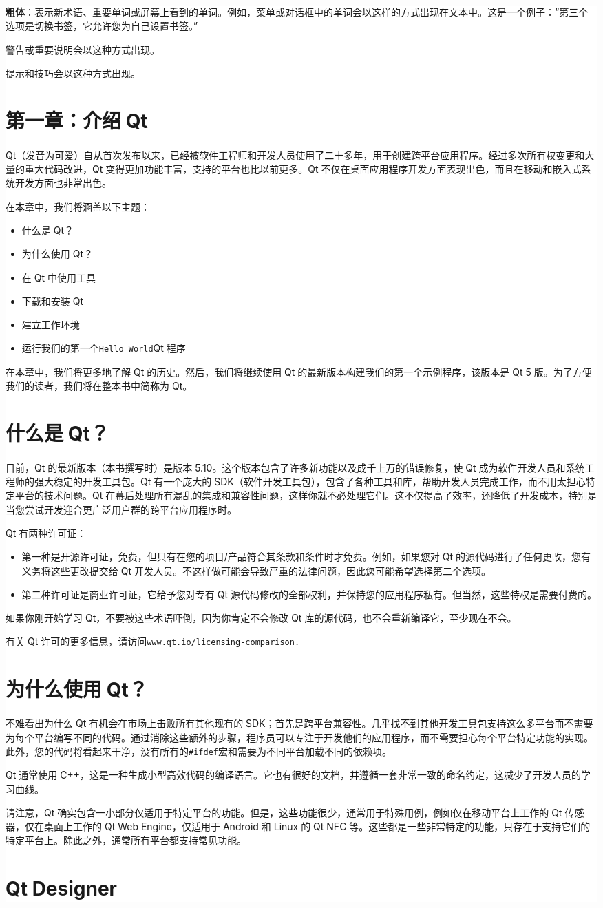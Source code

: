 **粗体**：表示新术语、重要单词或屏幕上看到的单词。例如，菜单或对话框中的单词会以这样的方式出现在文本中。这是一个例子：“第三个选项是切换书签，它允许您为自己设置书签。”

警告或重要说明会以这种方式出现。

提示和技巧会以这种方式出现。


# 第一章：介绍 Qt

Qt（发音为可爱）自从首次发布以来，已经被软件工程师和开发人员使用了二十多年，用于创建跨平台应用程序。经过多次所有权变更和大量的重大代码改进，Qt 变得更加功能丰富，支持的平台也比以前更多。Qt 不仅在桌面应用程序开发方面表现出色，而且在移动和嵌入式系统开发方面也非常出色。

在本章中，我们将涵盖以下主题：

+   什么是 Qt？

+   为什么使用 Qt？

+   在 Qt 中使用工具

+   下载和安装 Qt

+   建立工作环境

+   运行我们的第一个`Hello World`Qt 程序

在本章中，我们将更多地了解 Qt 的历史。然后，我们将继续使用 Qt 的最新版本构建我们的第一个示例程序，该版本是 Qt 5 版。为了方便我们的读者，我们将在整本书中简称为 Qt。

# 什么是 Qt？

目前，Qt 的最新版本（本书撰写时）是版本 5.10。这个版本包含了许多新功能以及成千上万的错误修复，使 Qt 成为软件开发人员和系统工程师的强大稳定的开发工具包。Qt 有一个庞大的 SDK（软件开发工具包），包含了各种工具和库，帮助开发人员完成工作，而不用太担心特定平台的技术问题。Qt 在幕后处理所有混乱的集成和兼容性问题，这样你就不必处理它们。这不仅提高了效率，还降低了开发成本，特别是当您尝试开发迎合更广泛用户群的跨平台应用程序时。

Qt 有两种许可证：

+   第一种是开源许可证，免费，但只有在您的项目/产品符合其条款和条件时才免费。例如，如果您对 Qt 的源代码进行了任何更改，您有义务将这些更改提交给 Qt 开发人员。不这样做可能会导致严重的法律问题，因此您可能希望选择第二个选项。

+   第二种许可证是商业许可证，它给予您对专有 Qt 源代码修改的全部权利，并保持您的应用程序私有。但当然，这些特权是需要付费的。

如果你刚开始学习 Qt，不要被这些术语吓倒，因为你肯定不会修改 Qt 库的源代码，也不会重新编译它，至少现在不会。

有关 Qt 许可的更多信息，请访问[`www.qt.io/licensing-comparison.`](https://www.qt.io/licensing-comparison)

# 为什么使用 Qt？

不难看出为什么 Qt 有机会在市场上击败所有其他现有的 SDK；首先是跨平台兼容性。几乎找不到其他开发工具包支持这么多平台而不需要为每个平台编写不同的代码。通过消除这些额外的步骤，程序员可以专注于开发他们的应用程序，而不需要担心每个平台特定功能的实现。此外，您的代码将看起来干净，没有所有的`#ifdef`宏和需要为不同平台加载不同的依赖项。

Qt 通常使用 C++，这是一种生成小型高效代码的编译语言。它也有很好的文档，并遵循一套非常一致的命名约定，这减少了开发人员的学习曲线。

请注意，Qt 确实包含一小部分仅适用于特定平台的功能。但是，这些功能很少，通常用于特殊用例，例如仅在移动平台上工作的 Qt 传感器，仅在桌面上工作的 Qt Web Engine，仅适用于 Android 和 Linux 的 Qt NFC 等。这些都是一些非常特定的功能，只存在于支持它们的特定平台上。除此之外，通常所有平台都支持常见功能。

# Qt Designer
